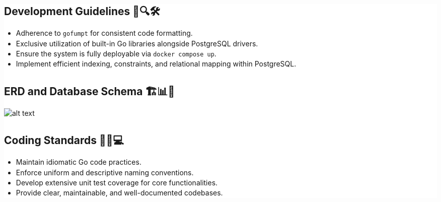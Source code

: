 ## Development Guidelines 📜🔍🛠️
- Adherence to `gofumpt` for consistent code formatting.
- Exclusive utilization of built-in Go libraries alongside PostgreSQL drivers.
- Ensure the system is fully deployable via `docker compose up`.
- Implement efficient indexing, constraints, and relational mapping within PostgreSQL.

## ERD and Database Schema 🏗️📊📄
![alt text](image.png)

## Coding Standards 📏📌💻
- Maintain idiomatic Go code practices.
- Enforce uniform and descriptive naming conventions.
- Develop extensive unit test coverage for core functionalities.
- Provide clear, maintainable, and well-documented codebases.
